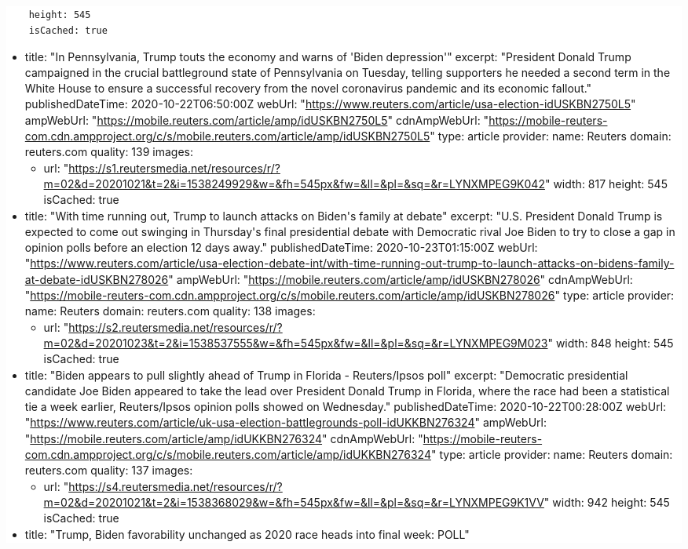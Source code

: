         height: 545
        isCached: true
  - title: "In Pennsylvania, Trump touts the economy and warns of 'Biden depression'"
    excerpt: "President Donald Trump campaigned in the crucial battleground state of Pennsylvania on Tuesday, telling supporters he needed a second term in the White House to ensure a successful recovery from the novel coronavirus pandemic and its economic fallout."
    publishedDateTime: 2020-10-22T06:50:00Z
    webUrl: "https://www.reuters.com/article/usa-election-idUSKBN2750L5"
    ampWebUrl: "https://mobile.reuters.com/article/amp/idUSKBN2750L5"
    cdnAmpWebUrl: "https://mobile-reuters-com.cdn.ampproject.org/c/s/mobile.reuters.com/article/amp/idUSKBN2750L5"
    type: article
    provider:
      name: Reuters
      domain: reuters.com
    quality: 139
    images:
      - url: "https://s1.reutersmedia.net/resources/r/?m=02&d=20201021&t=2&i=1538249929&w=&fh=545px&fw=&ll=&pl=&sq=&r=LYNXMPEG9K042"
        width: 817
        height: 545
        isCached: true
  - title: "With time running out, Trump to launch attacks on Biden's family at debate"
    excerpt: "U.S. President Donald Trump is expected to come out swinging in Thursday's final presidential debate with Democratic rival Joe Biden to try to close a gap in opinion polls before an election 12 days away."
    publishedDateTime: 2020-10-23T01:15:00Z
    webUrl: "https://www.reuters.com/article/usa-election-debate-int/with-time-running-out-trump-to-launch-attacks-on-bidens-family-at-debate-idUSKBN278026"
    ampWebUrl: "https://mobile.reuters.com/article/amp/idUSKBN278026"
    cdnAmpWebUrl: "https://mobile-reuters-com.cdn.ampproject.org/c/s/mobile.reuters.com/article/amp/idUSKBN278026"
    type: article
    provider:
      name: Reuters
      domain: reuters.com
    quality: 138
    images:
      - url: "https://s2.reutersmedia.net/resources/r/?m=02&d=20201023&t=2&i=1538537555&w=&fh=545px&fw=&ll=&pl=&sq=&r=LYNXMPEG9M023"
        width: 848
        height: 545
        isCached: true
  - title: "Biden appears to pull slightly ahead of Trump in Florida - Reuters/Ipsos poll"
    excerpt: "Democratic presidential candidate Joe Biden appeared to take the lead over President Donald Trump in Florida, where the race had been a statistical tie a week earlier, Reuters/Ipsos opinion polls showed on Wednesday."
    publishedDateTime: 2020-10-22T00:28:00Z
    webUrl: "https://www.reuters.com/article/uk-usa-election-battlegrounds-poll-idUKKBN276324"
    ampWebUrl: "https://mobile.reuters.com/article/amp/idUKKBN276324"
    cdnAmpWebUrl: "https://mobile-reuters-com.cdn.ampproject.org/c/s/mobile.reuters.com/article/amp/idUKKBN276324"
    type: article
    provider:
      name: Reuters
      domain: reuters.com
    quality: 137
    images:
      - url: "https://s4.reutersmedia.net/resources/r/?m=02&d=20201021&t=2&i=1538368029&w=&fh=545px&fw=&ll=&pl=&sq=&r=LYNXMPEG9K1VV"
        width: 942
        height: 545
        isCached: true
  - title: "Trump, Biden favorability unchanged as 2020 race heads into final week: POLL"